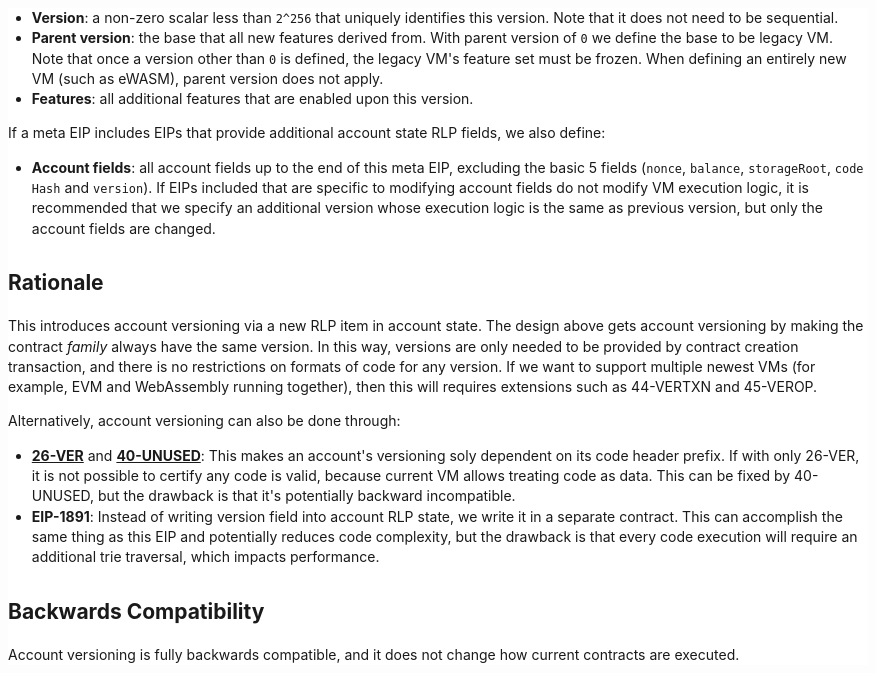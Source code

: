- **Version**: a non-zero scalar less than `2^256` that uniquely
  identifies this version. Note that it does not need to be
  sequential.
- **Parent version**: the base that all new features derived
  from. With parent version of `0` we define the base to be legacy
  VM. Note that once a version other than `0` is defined, the legacy
  VM's feature set must be frozen. When defining an entirely new VM
  (such as eWASM), parent version does not apply.
- **Features**: all additional features that are enabled upon this
  version.

If a meta EIP includes EIPs that provide additional account state RLP
fields, we also define:

- **Account fields**: all account fields up to the end of this meta
  EIP, excluding the basic 5 fields (`nonce`, `balance`,
  `storageRoot`, `codeHash` and `version`). If EIPs included that are
  specific to modifying account fields do not modify VM execution
  logic, it is recommended that we specify an additional version whose
  execution logic is the same as previous version, but only the
  account fields are changed.

## Rationale

This introduces account versioning via a new RLP item in account
state. The design above gets account versioning by making the contract
_family_ always have the same version. In this way, versions are only
needed to be provided by contract creation transaction, and there is
no restrictions on formats of code for any version. If we want to
support multiple newest VMs (for example, EVM and WebAssembly running
together), then this will requires extensions such as 44-VERTXN and
45-VEROP.

Alternatively, account versioning can also be done through:

- **[26-VER](https://specs.corepaper.org/26-ver/)** and
  **[40-UNUSED](https://specs.corepaper.org/40-unused/)**: This makes an
  account's versioning soly dependent on its code header prefix. If
  with only 26-VER, it is not possible to certify any code is valid,
  because current VM allows treating code as data. This can be fixed
  by 40-UNUSED, but the drawback is that it's potentially backward
  incompatible.
- **EIP-1891**: Instead of writing version field into account RLP
  state, we write it in a separate contract. This can accomplish the
  same thing as this EIP and potentially reduces code complexity, but
  the drawback is that every code execution will require an additional
  trie traversal, which impacts performance.

## Backwards Compatibility

Account versioning is fully backwards compatible, and it does not
change how current contracts are executed.
